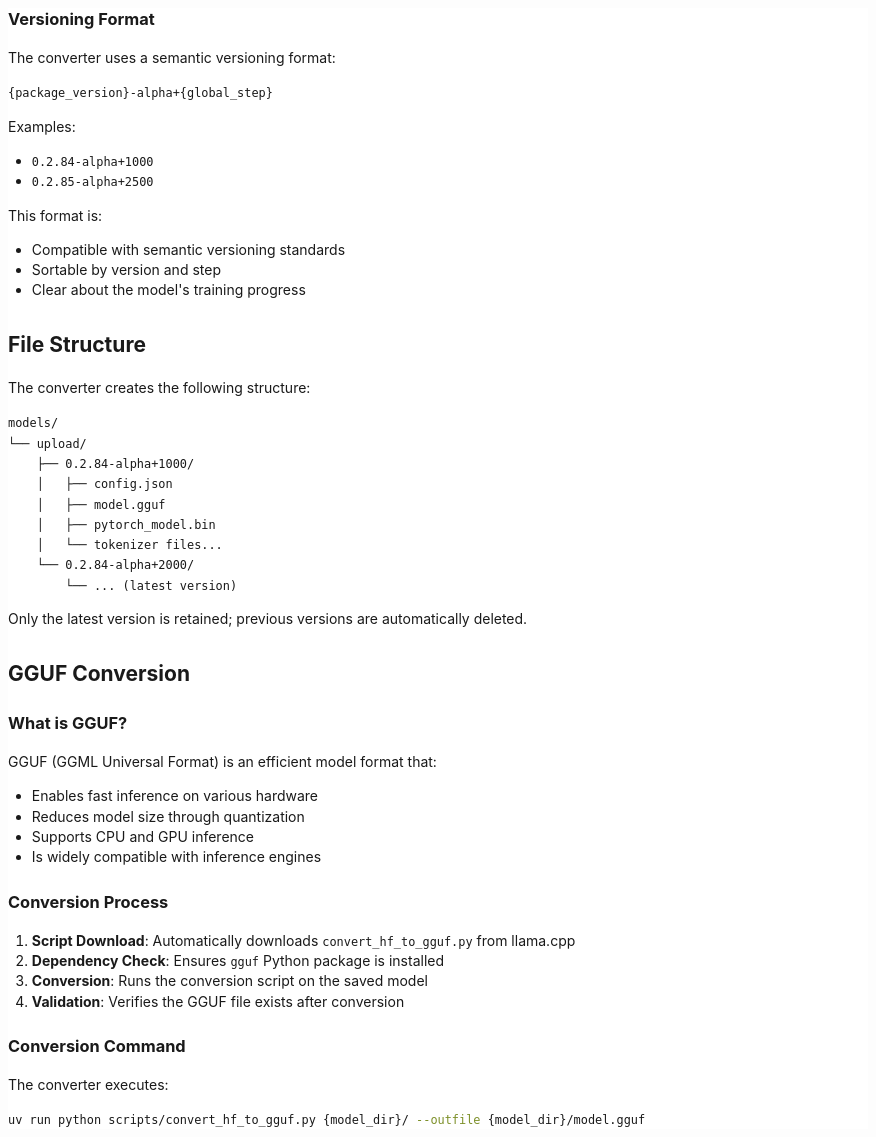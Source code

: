### Versioning Format

The converter uses a semantic versioning format:
```
{package_version}-alpha+{global_step}
```

Examples:
- `0.2.84-alpha+1000`
- `0.2.85-alpha+2500`

This format is:
- Compatible with semantic versioning standards
- Sortable by version and step
- Clear about the model's training progress

## File Structure

The converter creates the following structure:
```
models/
└── upload/
    ├── 0.2.84-alpha+1000/
    │   ├── config.json
    │   ├── model.gguf
    │   ├── pytorch_model.bin
    │   └── tokenizer files...
    └── 0.2.84-alpha+2000/
        └── ... (latest version)
```

Only the latest version is retained; previous versions are automatically deleted.

## GGUF Conversion

### What is GGUF?

GGUF (GGML Universal Format) is an efficient model format that:
- Enables fast inference on various hardware
- Reduces model size through quantization
- Supports CPU and GPU inference
- Is widely compatible with inference engines

### Conversion Process

1. **Script Download**: Automatically downloads `convert_hf_to_gguf.py` from llama.cpp
2. **Dependency Check**: Ensures `gguf` Python package is installed
3. **Conversion**: Runs the conversion script on the saved model
4. **Validation**: Verifies the GGUF file exists after conversion

### Conversion Command

The converter executes:
```bash
uv run python scripts/convert_hf_to_gguf.py {model_dir}/ --outfile {model_dir}/model.gguf
```
